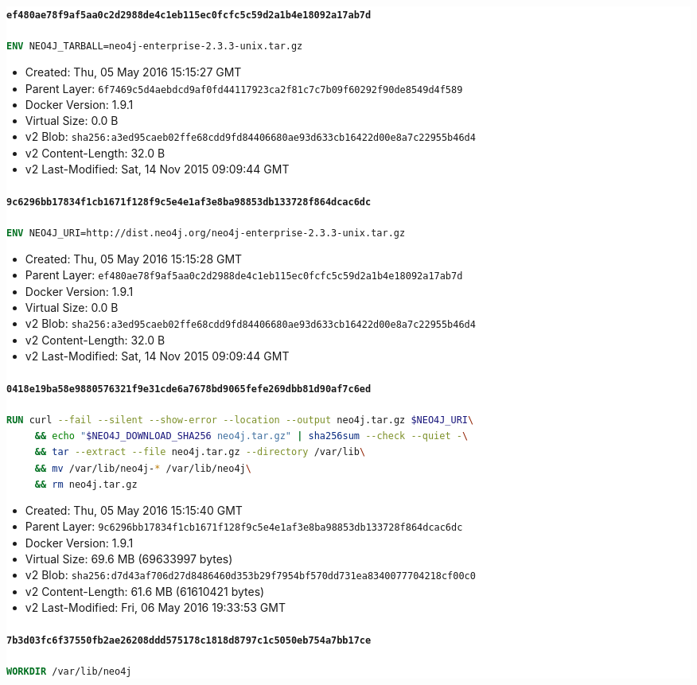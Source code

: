#### `ef480ae78f9af5aa0c2d2988de4c1eb115ec0fcfc5c59d2a1b4e18092a17ab7d`

```dockerfile
ENV NEO4J_TARBALL=neo4j-enterprise-2.3.3-unix.tar.gz
```

-	Created: Thu, 05 May 2016 15:15:27 GMT
-	Parent Layer: `6f7469c5d4aebdcd9af0fd44117923ca2f81c7c7b09f60292f90de8549d4f589`
-	Docker Version: 1.9.1
-	Virtual Size: 0.0 B
-	v2 Blob: `sha256:a3ed95caeb02ffe68cdd9fd84406680ae93d633cb16422d00e8a7c22955b46d4`
-	v2 Content-Length: 32.0 B
-	v2 Last-Modified: Sat, 14 Nov 2015 09:09:44 GMT

#### `9c6296bb17834f1cb1671f128f9c5e4e1af3e8ba98853db133728f864dcac6dc`

```dockerfile
ENV NEO4J_URI=http://dist.neo4j.org/neo4j-enterprise-2.3.3-unix.tar.gz
```

-	Created: Thu, 05 May 2016 15:15:28 GMT
-	Parent Layer: `ef480ae78f9af5aa0c2d2988de4c1eb115ec0fcfc5c59d2a1b4e18092a17ab7d`
-	Docker Version: 1.9.1
-	Virtual Size: 0.0 B
-	v2 Blob: `sha256:a3ed95caeb02ffe68cdd9fd84406680ae93d633cb16422d00e8a7c22955b46d4`
-	v2 Content-Length: 32.0 B
-	v2 Last-Modified: Sat, 14 Nov 2015 09:09:44 GMT

#### `0418e19ba58e9880576321f9e31cde6a7678bd9065fefe269dbb81d90af7c6ed`

```dockerfile
RUN curl --fail --silent --show-error --location --output neo4j.tar.gz $NEO4J_URI\
     && echo "$NEO4J_DOWNLOAD_SHA256 neo4j.tar.gz" | sha256sum --check --quiet -\
     && tar --extract --file neo4j.tar.gz --directory /var/lib\
     && mv /var/lib/neo4j-* /var/lib/neo4j\
     && rm neo4j.tar.gz
```

-	Created: Thu, 05 May 2016 15:15:40 GMT
-	Parent Layer: `9c6296bb17834f1cb1671f128f9c5e4e1af3e8ba98853db133728f864dcac6dc`
-	Docker Version: 1.9.1
-	Virtual Size: 69.6 MB (69633997 bytes)
-	v2 Blob: `sha256:d7d43af706d27d8486460d353b29f7954bf570dd731ea8340077704218cf00c0`
-	v2 Content-Length: 61.6 MB (61610421 bytes)
-	v2 Last-Modified: Fri, 06 May 2016 19:33:53 GMT

#### `7b3d03fc6f37550fb2ae26208ddd575178c1818d8797c1c5050eb754a7bb17ce`

```dockerfile
WORKDIR /var/lib/neo4j
```
